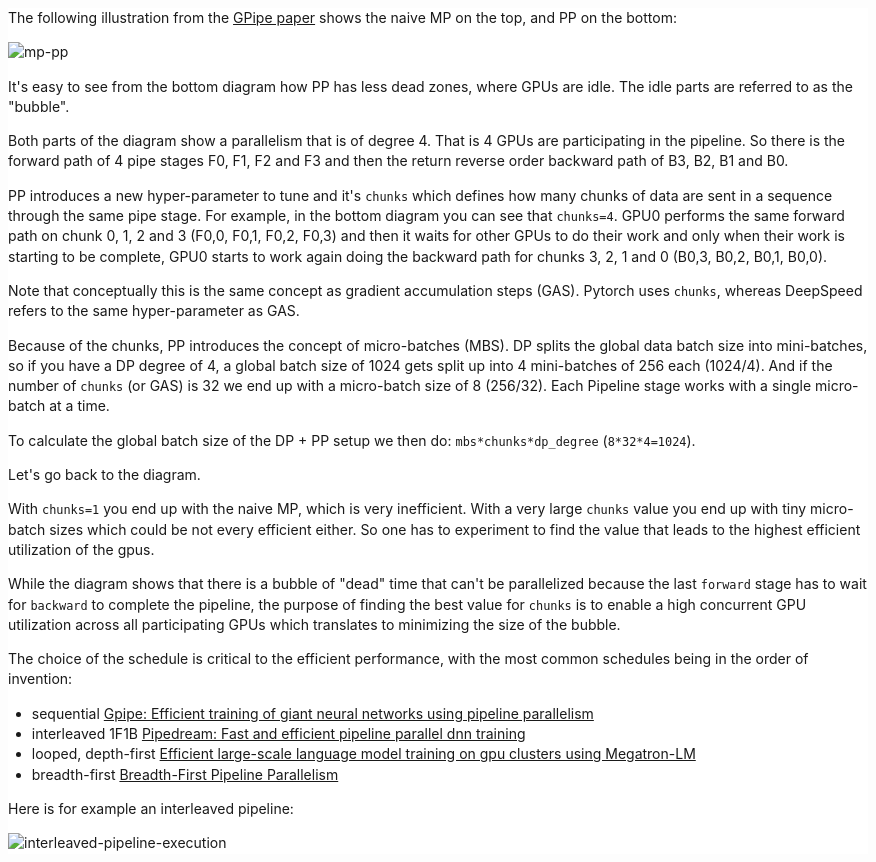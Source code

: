 The following illustration from the [GPipe paper](https://ai.googleblog.com/2019/03/introducing-gpipe-open-source-library.html) shows the naive MP on the top, and PP on the bottom:

![mp-pp](images/parallelism-gpipe-bubble.png)

It's easy to see from the bottom diagram how PP has less dead zones, where GPUs are idle. The idle parts are referred to as the "bubble".

Both parts of the diagram show a parallelism that is of degree 4. That is 4 GPUs are participating in the pipeline. So there is the forward path of 4 pipe stages F0, F1, F2 and F3 and then the return reverse order backward path of B3, B2, B1 and B0.

PP introduces a new hyper-parameter to tune and it's `chunks` which defines how many chunks of data are sent in a sequence through the same pipe stage. For example, in the bottom diagram you can see that `chunks=4`. GPU0 performs the same forward path on chunk 0, 1, 2 and 3 (F0,0, F0,1, F0,2, F0,3) and then it waits for other GPUs to do their work and only when their work is starting to be complete, GPU0 starts to work again doing the backward path for chunks 3, 2, 1 and 0 (B0,3, B0,2, B0,1, B0,0).

Note that conceptually this is the same concept as gradient accumulation steps (GAS). Pytorch uses `chunks`, whereas DeepSpeed refers to the same hyper-parameter as GAS.

Because of the chunks, PP introduces the concept of micro-batches (MBS). DP splits the global data batch size into mini-batches, so if you have a DP degree of 4, a global batch size of 1024 gets split up into 4 mini-batches of 256 each (1024/4). And if the number of `chunks` (or GAS) is 32 we end up with a micro-batch size of 8 (256/32). Each Pipeline stage works with a single micro-batch at a time.

To calculate the global batch size of the DP + PP setup we then do: `mbs*chunks*dp_degree` (`8*32*4=1024`).

Let's go back to the diagram.

With `chunks=1` you end up with the naive MP, which is very inefficient. With a very large `chunks` value you end up with tiny micro-batch sizes which could be not every efficient either. So one has to experiment to find the value that leads to the highest efficient utilization of the gpus.

While the diagram shows that there is a bubble of "dead" time that can't be parallelized because the last `forward` stage has to wait for `backward` to complete the pipeline, the purpose of finding the best value for `chunks` is to enable a high concurrent GPU utilization across all participating GPUs which translates to minimizing the size of the bubble.


The choice of the schedule is critical to the efficient performance, with the most common schedules being in the order of invention:

- sequential [Gpipe: Efficient training of giant neural networks using pipeline parallelism](https://arxiv.org/abs/1811.06965)
- interleaved 1F1B [Pipedream: Fast and efficient pipeline parallel dnn training](https://arxiv.org/abs/1806.03377)
- looped, depth-first [Efficient large-scale language model training on gpu clusters using Megatron-LM](https://arxiv.org/abs/2104.04473)
- breadth-first [Breadth-First Pipeline Parallelism](https://arxiv.org/abs/2211.05953)

Here is for example an interleaved pipeline:

![interleaved-pipeline-execution](images/parallelism-sagemaker-interleaved-pipeline.png)
